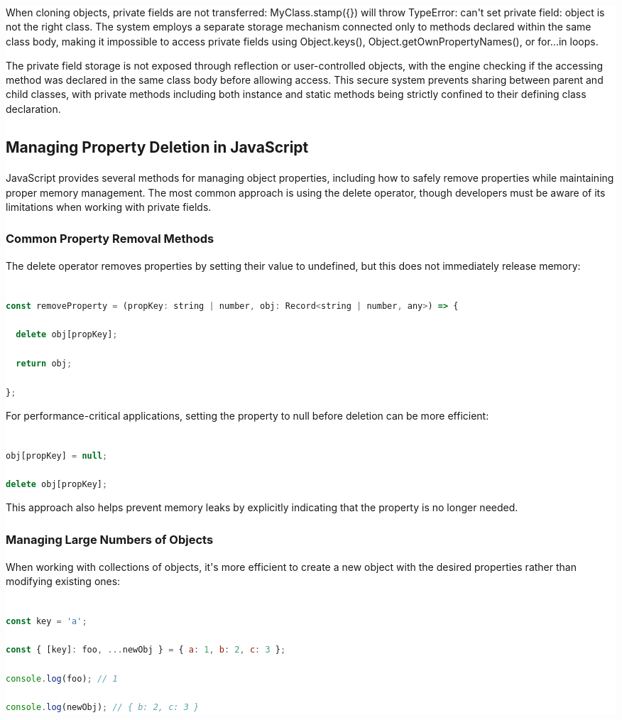When cloning objects, private fields are not transferred: MyClass.stamp({}) will throw TypeError: can't set private field: object is not the right class. The system employs a separate storage mechanism connected only to methods declared within the same class body, making it impossible to access private fields using Object.keys(), Object.getOwnPropertyNames(), or for...in loops.

The private field storage is not exposed through reflection or user-controlled objects, with the engine checking if the accessing method was declared in the same class body before allowing access. This secure system prevents sharing between parent and child classes, with private methods including both instance and static methods being strictly confined to their defining class declaration.


## Managing Property Deletion in JavaScript

JavaScript provides several methods for managing object properties, including how to safely remove properties while maintaining proper memory management. The most common approach is using the delete operator, though developers must be aware of its limitations when working with private fields.


### Common Property Removal Methods

The delete operator removes properties by setting their value to undefined, but this does not immediately release memory:

```javascript

const removeProperty = (propKey: string | number, obj: Record<string | number, any>) => {

  delete obj[propKey];

  return obj;

};

```

For performance-critical applications, setting the property to null before deletion can be more efficient:

```javascript

obj[propKey] = null;

delete obj[propKey];

```

This approach also helps prevent memory leaks by explicitly indicating that the property is no longer needed.


### Managing Large Numbers of Objects

When working with collections of objects, it's more efficient to create a new object with the desired properties rather than modifying existing ones:

```javascript

const key = 'a';

const { [key]: foo, ...newObj } = { a: 1, b: 2, c: 3 };

console.log(foo); // 1

console.log(newObj); // { b: 2, c: 3 }

```
